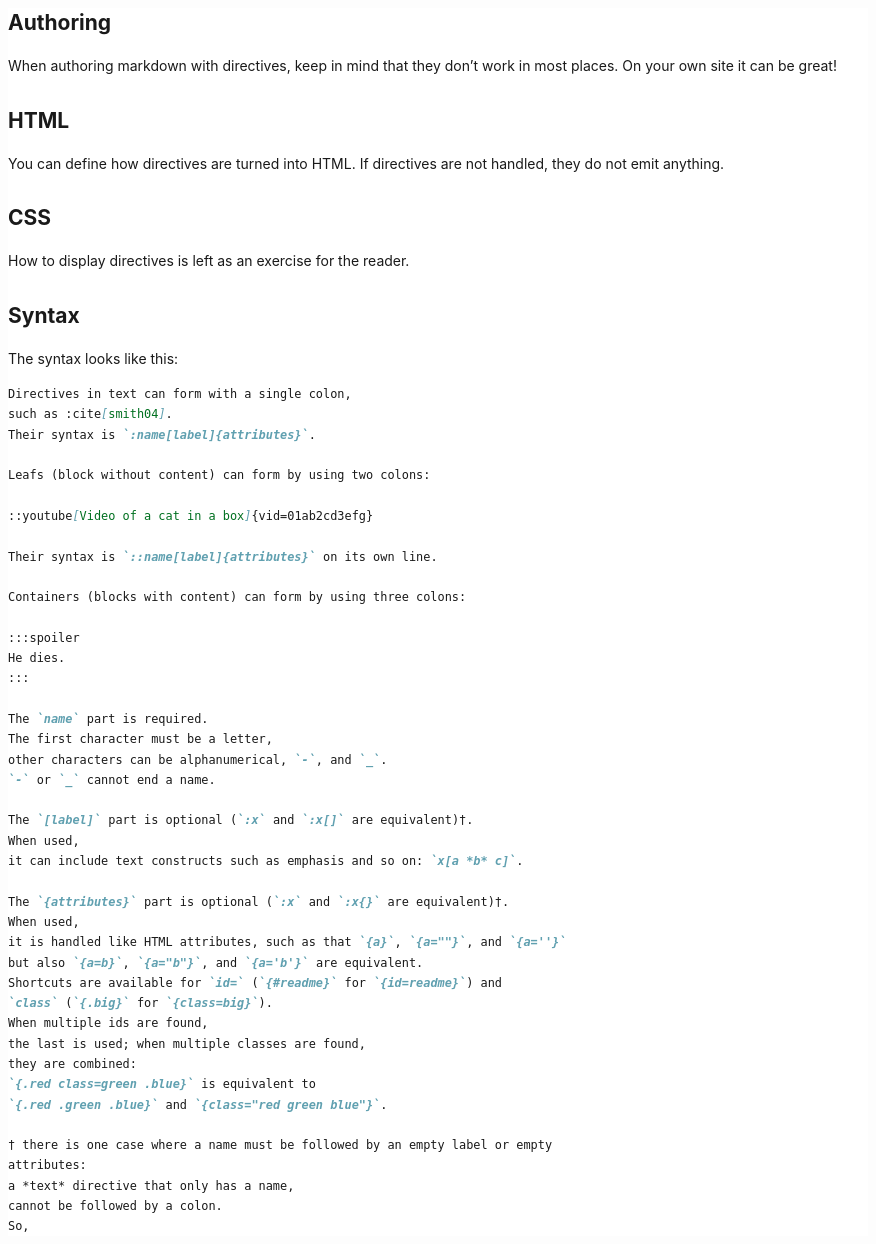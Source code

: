 ## Authoring

When authoring markdown with directives,
keep in mind that they don’t work in most places.
On your own site it can be great!

## HTML

You can define how directives are turned into HTML.
If directives are not handled,
they do not emit anything.

## CSS

How to display directives is left as an exercise for the reader.

## Syntax

The syntax looks like this:

```markdown
Directives in text can form with a single colon,
such as :cite[smith04].
Their syntax is `:name[label]{attributes}`.

Leafs (block without content) can form by using two colons:

::youtube[Video of a cat in a box]{vid=01ab2cd3efg}

Their syntax is `::name[label]{attributes}` on its own line.

Containers (blocks with content) can form by using three colons:

:::spoiler
He dies.
:::

The `name` part is required.
The first character must be a letter,
other characters can be alphanumerical, `-`, and `_`.
`-` or `_` cannot end a name.

The `[label]` part is optional (`:x` and `:x[]` are equivalent)†.
When used,
it can include text constructs such as emphasis and so on: `x[a *b* c]`.

The `{attributes}` part is optional (`:x` and `:x{}` are equivalent)†.
When used,
it is handled like HTML attributes, such as that `{a}`, `{a=""}`, and `{a=''}`
but also `{a=b}`, `{a="b"}`, and `{a='b'}` are equivalent.
Shortcuts are available for `id=` (`{#readme}` for `{id=readme}`) and
`class` (`{.big}` for `{class=big}`).
When multiple ids are found,
the last is used; when multiple classes are found,
they are combined:
`{.red class=green .blue}` is equivalent to
`{.red .green .blue}` and `{class="red green blue"}`.

† there is one case where a name must be followed by an empty label or empty
attributes:
a *text* directive that only has a name,
cannot be followed by a colon.
So,
```

[api-directive]: #directive
[api-directive-html]: #directivehtmloptions
[api-directive-type]: #directive-1
[api-handle]: #handle
[api-html-options]: #htmloptions
[author]: https://wooorm.com
[backers-badge]: https://opencollective.com/unified/backers/badge.svg
[build]: https://github.com/micromark/micromark-extension-directive/actions
[build-badge]: https://github.com/micromark/micromark-extension-directive/workflows/main/badge.svg
[chat]: https://github.com/micromark/micromark/discussions
[chat-badge]: https://img.shields.io/badge/chat-discussions-success.svg
[coc]: https://github.com/micromark/.github/blob/main/code-of-conduct.md
[collective]: https://opencollective.com/unified
[contributing]: https://github.com/micromark/.github/blob/main/contributing.md
[coverage]: https://codecov.io/github/micromark/micromark-extension-directive
[coverage-badge]: https://img.shields.io/codecov/c/github/micromark/micromark-extension-directive.svg
[development]: https://nodejs.org/api/packages.html#packages_resolving_user_conditions
[downloads]: https://www.npmjs.com/package/micromark-extension-directive
[downloads-badge]: https://img.shields.io/npm/dm/micromark-extension-directive.svg
[esm]: https://gist.github.com/sindresorhus/a39789f98801d908bbc7ff3ecc99d99c
[esmsh]: https://esm.sh
[license]: license
[mdast-util-directive]: https://github.com/syntax-tree/mdast-util-directive
[micromark]: https://github.com/micromark/micromark
[micromark-compile-context]: https://github.com/micromark/micromark/blob/41e3c4c/packages/micromark-util-types/index.js#L457
[micromark-extension]: https://github.com/micromark/micromark#syntaxextension
[micromark-html-extension]: https://github.com/micromark/micromark#htmlextension
[npm]: https://docs.npmjs.com/cli/install
[prop]: https://talk.commonmark.org/t/generic-directives-plugins-syntax/444
[remark-directive]: https://github.com/remarkjs/remark-directive
[size]: https://bundlejs.com/?q=micromark-extension-directive
[size-badge]: https://img.shields.io/badge/dynamic/json?label=minzipped%20size&query=$.size.compressedSize&url=https://deno.bundlejs.com/?q=micromark-extension-directive
[sponsors-badge]: https://opencollective.com/unified/sponsors/badge.svg
[support]: https://github.com/micromark/.github/blob/main/support.md
[typescript]: https://www.typescriptlang.org
[xss]: https://en.wikipedia.org/wiki/Cross-site_scripting